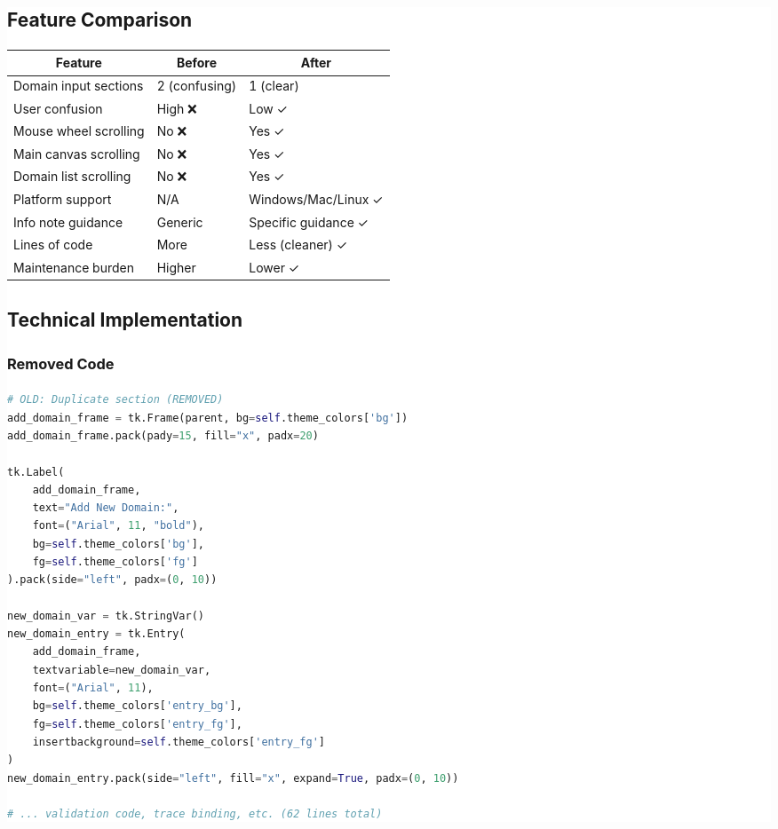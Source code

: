 ## Feature Comparison

| Feature | Before | After |
|---------|--------|-------|
| Domain input sections | 2 (confusing) | 1 (clear) |
| User confusion | High ❌ | Low ✓ |
| Mouse wheel scrolling | No ❌ | Yes ✓ |
| Main canvas scrolling | No ❌ | Yes ✓ |
| Domain list scrolling | No ❌ | Yes ✓ |
| Platform support | N/A | Windows/Mac/Linux ✓ |
| Info note guidance | Generic | Specific guidance ✓ |
| Lines of code | More | Less (cleaner) ✓ |
| Maintenance burden | Higher | Lower ✓ |

## Technical Implementation

### Removed Code

```python
# OLD: Duplicate section (REMOVED)
add_domain_frame = tk.Frame(parent, bg=self.theme_colors['bg'])
add_domain_frame.pack(pady=15, fill="x", padx=20)

tk.Label(
    add_domain_frame,
    text="Add New Domain:",
    font=("Arial", 11, "bold"),
    bg=self.theme_colors['bg'],
    fg=self.theme_colors['fg']
).pack(side="left", padx=(0, 10))

new_domain_var = tk.StringVar()
new_domain_entry = tk.Entry(
    add_domain_frame,
    textvariable=new_domain_var,
    font=("Arial", 11),
    bg=self.theme_colors['entry_bg'],
    fg=self.theme_colors['entry_fg'],
    insertbackground=self.theme_colors['entry_fg']
)
new_domain_entry.pack(side="left", fill="x", expand=True, padx=(0, 10))

# ... validation code, trace binding, etc. (62 lines total)
```
